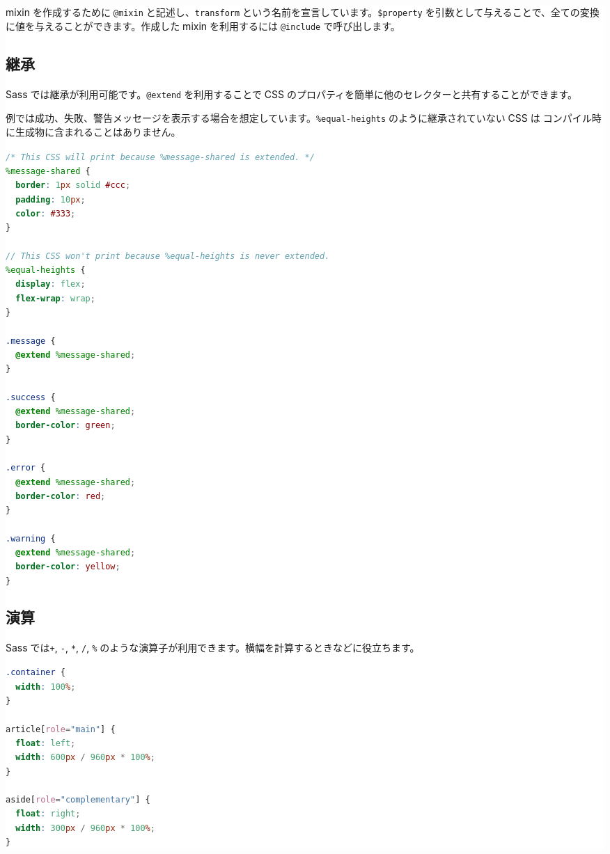mixin を作成するために `@mixin` と記述し、`transform` という名前を宣言しています。`$property` を引数として与えることで、全ての変換に値を与えることができます。作成した mixin を利用するには `@include` で呼び出します。

## 継承

Sass では継承が利用可能です。`@extend` を利用することで CSS のプロパティを簡単に他のセレクターと共有することができます。

例では成功、失敗、警告メッセージを表示する場合を想定しています。`%equal-heights` のように継承されていない CSS は コンパイル時に生成物に含まれることはありません。

```scss
/* This CSS will print because %message-shared is extended. */
%message-shared {
  border: 1px solid #ccc;
  padding: 10px;
  color: #333;
}

// This CSS won't print because %equal-heights is never extended.
%equal-heights {
  display: flex;
  flex-wrap: wrap;
}

.message {
  @extend %message-shared;
}

.success {
  @extend %message-shared;
  border-color: green;
}

.error {
  @extend %message-shared;
  border-color: red;
}

.warning {
  @extend %message-shared;
  border-color: yellow;
}
```

## 演算

Sass では`+`, `-`, `*`, `/`, `%` のような演算子が利用できます。横幅を計算するときなどに役立ちます。

```scss
.container {
  width: 100%;
}

article[role="main"] {
  float: left;
  width: 600px / 960px * 100%;
}

aside[role="complementary"] {
  float: right;
  width: 300px / 960px * 100%;
}
```
